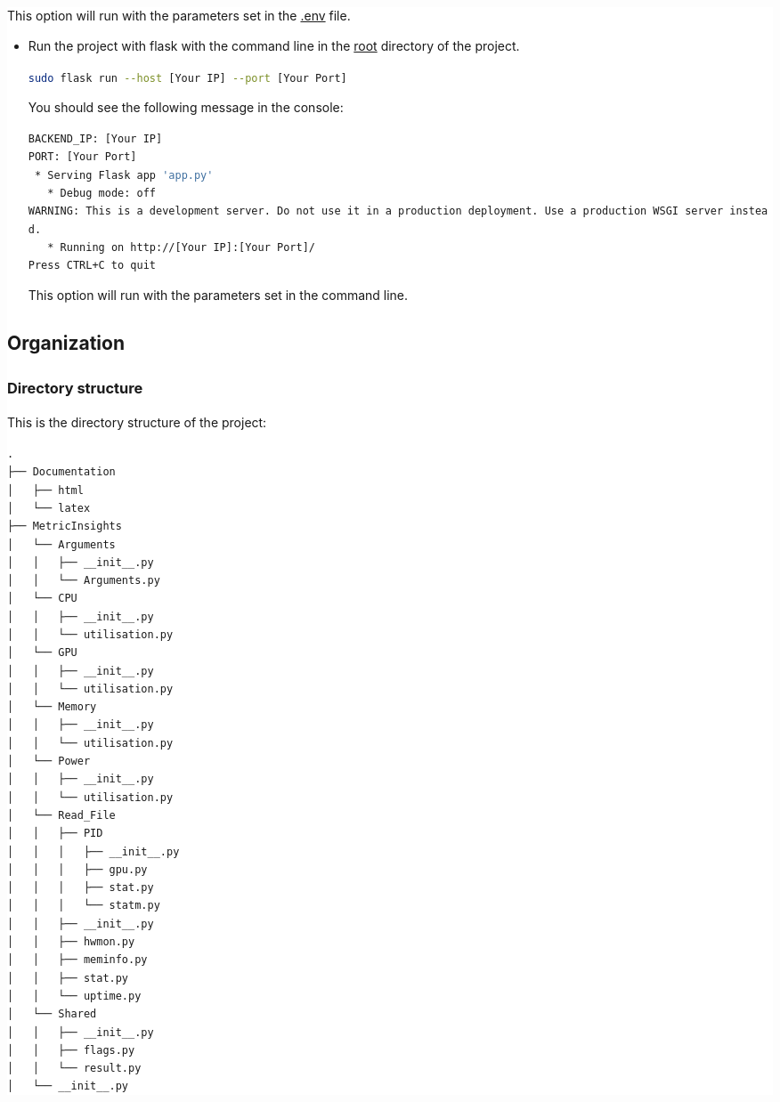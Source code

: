   This option will run with the parameters set in the [.env](./.env) file.
  
- Run the project with flask with the command line in the [root](./) directory of the project.
    
  ```bash
  sudo flask run --host [Your IP] --port [Your Port]
  ```

  You should see the following message in the console:
  
  ```bash
  BACKEND_IP: [Your IP]
  PORT: [Your Port]
   * Serving Flask app 'app.py'
     * Debug mode: off
  WARNING: This is a development server. Do not use it in a production deployment. Use a production WSGI server instead.
     * Running on http://[Your IP]:[Your Port]/
  Press CTRL+C to quit
  ```
  
  This option will run with the parameters set in the command line.


## Organization

### Directory structure

This is the directory structure of the project:

```
.
├── Documentation
│   ├── html
│   └── latex
├── MetricInsights
│   └── Arguments
│   │   ├── __init__.py
│   │   └── Arguments.py
│   └── CPU
│   │   ├── __init__.py
│   │   └── utilisation.py
│   └── GPU
│   │   ├── __init__.py
│   │   └── utilisation.py
│   └── Memory
│   │   ├── __init__.py
│   │   └── utilisation.py
│   └── Power
│   │   ├── __init__.py
│   │   └── utilisation.py
│   └── Read_File
│   │   ├── PID
│   │   │   ├── __init__.py
│   │   │   ├── gpu.py
│   │   │   ├── stat.py
│   │   │   └── statm.py
│   │   ├── __init__.py
│   │   ├── hwmon.py
│   │   ├── meminfo.py
│   │   ├── stat.py
│   │   └── uptime.py
│   └── Shared
│   │   ├── __init__.py
│   │   ├── flags.py
│   │   └── result.py
│   └── __init__.py
```